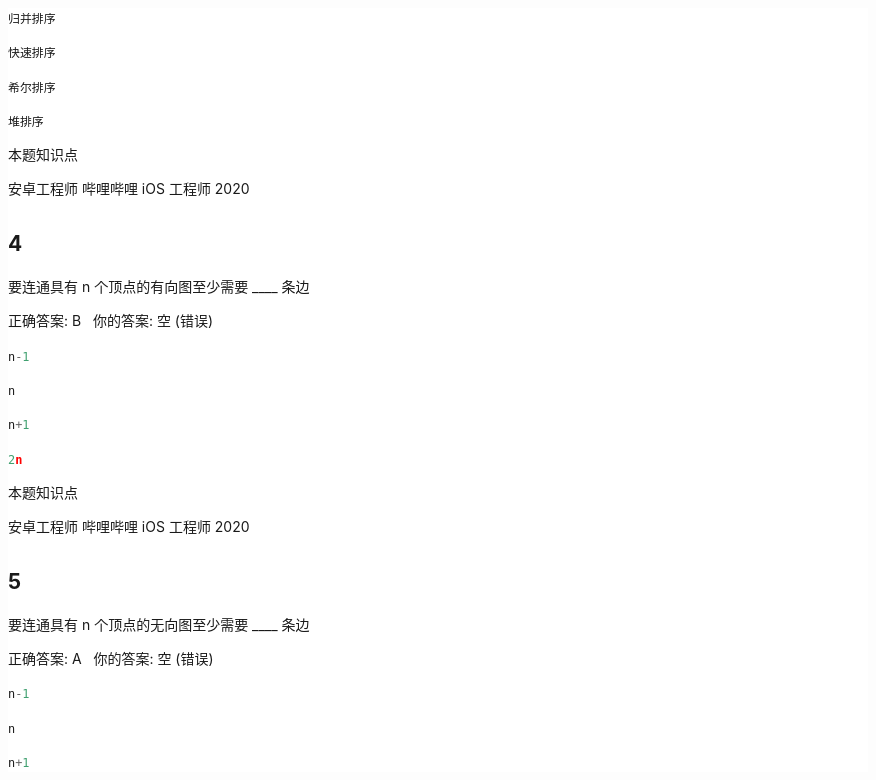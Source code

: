 ```cpp
归并排序
```

```cpp
快速排序
```

```cpp
希尔排序
```

```cpp
堆排序
```

本题知识点

安卓工程师 哔哩哔哩 iOS 工程师 2020

## 4

要连通具有 n 个顶点的有向图至少需要 ____ 条边

正确答案: B   你的答案: 空 (错误)

```cpp
n-1
```

```cpp
n
```

```cpp
n+1
```

```cpp
2n
```

本题知识点

安卓工程师 哔哩哔哩 iOS 工程师 2020

## 5

要连通具有 n 个顶点的无向图至少需要 ____ 条边

正确答案: A   你的答案: 空 (错误)

```cpp
n-1
```

```cpp
n
```

```cpp
n+1
```
